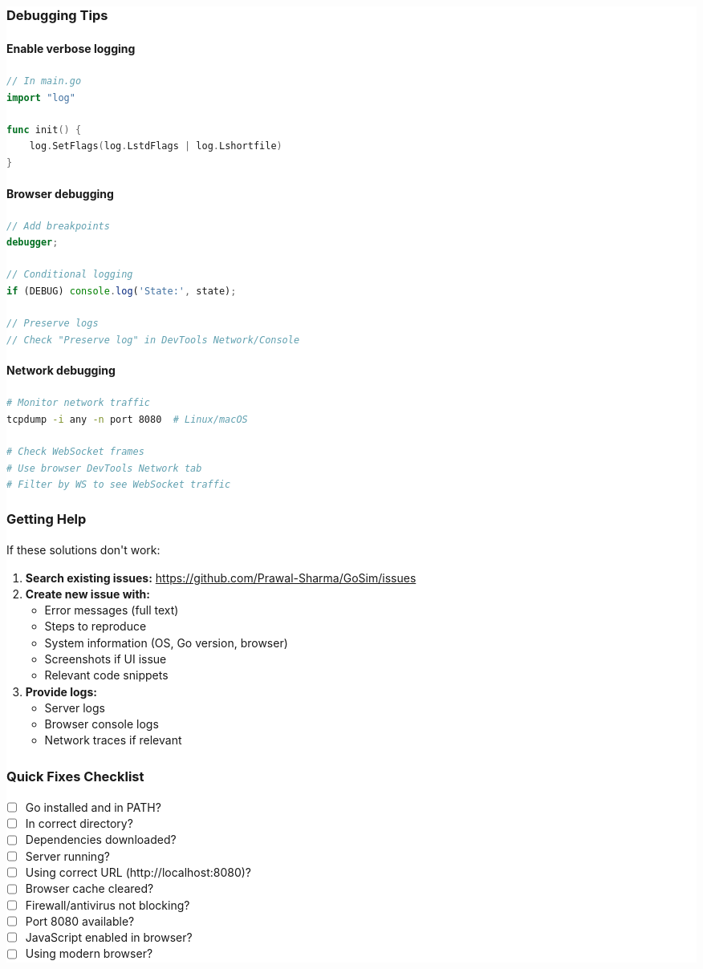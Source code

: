 ### Debugging Tips

#### Enable verbose logging
```go
// In main.go
import "log"

func init() {
    log.SetFlags(log.LstdFlags | log.Lshortfile)
}
```

#### Browser debugging
```javascript
// Add breakpoints
debugger;

// Conditional logging
if (DEBUG) console.log('State:', state);

// Preserve logs
// Check "Preserve log" in DevTools Network/Console
```

#### Network debugging
```bash
# Monitor network traffic
tcpdump -i any -n port 8080  # Linux/macOS

# Check WebSocket frames
# Use browser DevTools Network tab
# Filter by WS to see WebSocket traffic
```

### Getting Help

If these solutions don't work:

1. **Search existing issues:** https://github.com/Prawal-Sharma/GoSim/issues
2. **Create new issue with:**
   - Error messages (full text)
   - Steps to reproduce
   - System information (OS, Go version, browser)
   - Screenshots if UI issue
   - Relevant code snippets
3. **Provide logs:**
   - Server logs
   - Browser console logs
   - Network traces if relevant

### Quick Fixes Checklist

- [ ] Go installed and in PATH?
- [ ] In correct directory?
- [ ] Dependencies downloaded?
- [ ] Server running?
- [ ] Using correct URL (http://localhost:8080)?
- [ ] Browser cache cleared?
- [ ] Firewall/antivirus not blocking?
- [ ] Port 8080 available?
- [ ] JavaScript enabled in browser?
- [ ] Using modern browser?
